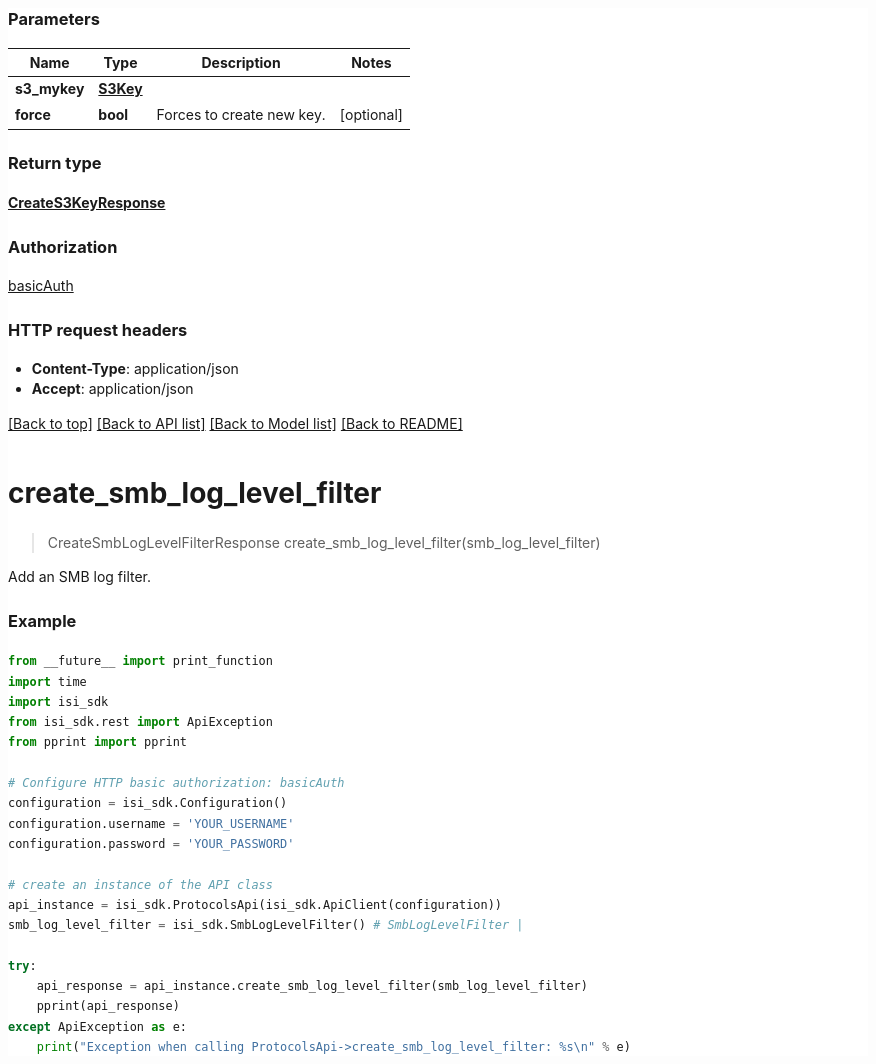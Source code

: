 ### Parameters

Name | Type | Description  | Notes
------------- | ------------- | ------------- | -------------
 **s3_mykey** | [**S3Key**](S3Key.md)|  | 
 **force** | **bool**| Forces to create new key. | [optional] 

### Return type

[**CreateS3KeyResponse**](CreateS3KeyResponse.md)

### Authorization

[basicAuth](../README.md#basicAuth)

### HTTP request headers

 - **Content-Type**: application/json
 - **Accept**: application/json

[[Back to top]](#) [[Back to API list]](../README.md#documentation-for-api-endpoints) [[Back to Model list]](../README.md#documentation-for-models) [[Back to README]](../README.md)

# **create_smb_log_level_filter**
> CreateSmbLogLevelFilterResponse create_smb_log_level_filter(smb_log_level_filter)



Add an SMB log filter.

### Example
```python
from __future__ import print_function
import time
import isi_sdk
from isi_sdk.rest import ApiException
from pprint import pprint

# Configure HTTP basic authorization: basicAuth
configuration = isi_sdk.Configuration()
configuration.username = 'YOUR_USERNAME'
configuration.password = 'YOUR_PASSWORD'

# create an instance of the API class
api_instance = isi_sdk.ProtocolsApi(isi_sdk.ApiClient(configuration))
smb_log_level_filter = isi_sdk.SmbLogLevelFilter() # SmbLogLevelFilter | 

try:
    api_response = api_instance.create_smb_log_level_filter(smb_log_level_filter)
    pprint(api_response)
except ApiException as e:
    print("Exception when calling ProtocolsApi->create_smb_log_level_filter: %s\n" % e)
```
